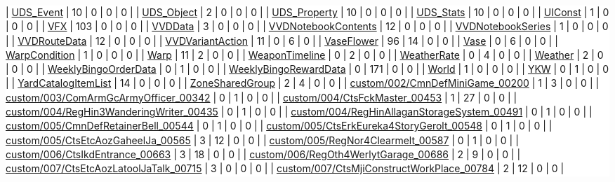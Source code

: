 | [UDS_Event](UDS_Event) |      10 |       0 |       0 |        0 |
| [UDS_Object](UDS_Object) |       2 |       0 |       0 |        0 |
| [UDS_Property](UDS_Property) |      10 |       0 |       0 |        0 |
| [UDS_Stats](UDS_Stats) |      10 |       0 |       0 |        0 |
| [UIConst](UIConst) |       1 |       0 |       0 |        0 |
| [VFX](VFX) |     103 |       0 |       0 |        0 |
| [VVDData](VVDData) |       3 |       0 |       0 |        0 |
| [VVDNotebookContents](VVDNotebookContents) |      12 |       0 |       0 |        0 |
| [VVDNotebookSeries](VVDNotebookSeries) |       1 |       0 |       0 |        0 |
| [VVDRouteData](VVDRouteData) |      12 |       0 |       0 |        0 |
| [VVDVariantAction](VVDVariantAction) |      11 |       0 |       6 |        0 |
| [VaseFlower](VaseFlower) |      96 |      14 |       0 |        0 |
| [Vase](Vase) |       0 |       6 |       0 |        0 |
| [WarpCondition](WarpCondition) |       1 |       0 |       0 |        0 |
| [Warp](Warp) |      11 |       2 |       0 |        0 |
| [WeaponTimeline](WeaponTimeline) |       0 |       2 |       0 |        0 |
| [WeatherRate](WeatherRate) |       0 |       4 |       0 |        0 |
| [Weather](Weather) |       2 |       0 |       0 |        0 |
| [WeeklyBingoOrderData](WeeklyBingoOrderData) |       0 |       1 |       0 |        0 |
| [WeeklyBingoRewardData](WeeklyBingoRewardData) |       0 |     171 |       0 |        0 |
| [World](World) |       1 |       0 |       0 |        0 |
| [YKW](YKW) |       0 |       1 |       0 |        0 |
| [YardCatalogItemList](YardCatalogItemList) |      14 |       0 |       0 |        0 |
| [ZoneSharedGroup](ZoneSharedGroup) |       2 |       4 |       0 |        0 |
| [custom/002/CmnDefMiniGame_00200](custom/002/CmnDefMiniGame_00200) |       1 |       3 |       0 |        0 |
| [custom/003/ComArmGcArmyOfficer_00342](custom/003/ComArmGcArmyOfficer_00342) |       0 |       1 |       0 |        0 |
| [custom/004/CtsFckMaster_00453](custom/004/CtsFckMaster_00453) |       1 |      27 |       0 |        0 |
| [custom/004/RegHin3WanderingWriter_00435](custom/004/RegHin3WanderingWriter_00435) |       0 |       1 |       0 |        0 |
| [custom/004/RegHinAllaganStorageSystem_00491](custom/004/RegHinAllaganStorageSystem_00491) |       0 |       1 |       0 |        0 |
| [custom/005/CmnDefRetainerBell_00544](custom/005/CmnDefRetainerBell_00544) |       0 |       1 |       0 |        0 |
| [custom/005/CtsErkEureka4StoryGerolt_00548](custom/005/CtsErkEureka4StoryGerolt_00548) |       0 |       1 |       0 |        0 |
| [custom/005/CtsEtcAozGaheelJa_00565](custom/005/CtsEtcAozGaheelJa_00565) |       3 |      12 |       0 |        0 |
| [custom/005/RegNor4Clearmelt_00587](custom/005/RegNor4Clearmelt_00587) |       0 |       1 |       0 |        0 |
| [custom/006/CtsIkdEntrance_00663](custom/006/CtsIkdEntrance_00663) |       3 |      18 |       0 |        0 |
| [custom/006/RegOth4WerlytGarage_00686](custom/006/RegOth4WerlytGarage_00686) |       2 |       9 |       0 |        0 |
| [custom/007/CtsEtcAozLatoolJaTalk_00715](custom/007/CtsEtcAozLatoolJaTalk_00715) |       3 |       0 |       0 |        0 |
| [custom/007/CtsMjiConstructWorkPlace_00784](custom/007/CtsMjiConstructWorkPlace_00784) |       2 |      12 |       0 |        0 |